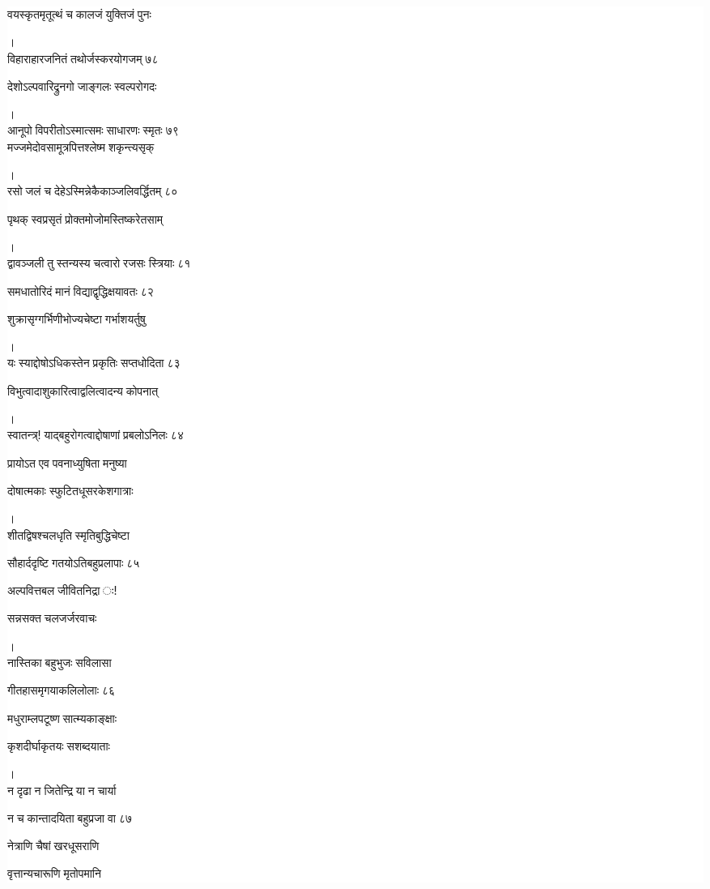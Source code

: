 वयस्कृतमृतूत्थं च कालजं युक्तिजं पुनः 

।  
विहाराहारजनितं तथोर्जस्करयोगजम् ७८

देशोऽल्पवारिद्रुनगो जाङ्गलः स्वल्परोगदः 

।  
आनूपो विपरीतोऽस्मात्समः साधारणः स्मृतः ७९   
मज्जमेदोवसामूत्रपित्तश्लेष्म
शकृन्त्यसृक् 

।  
रसो जलं च देहेऽस्मिन्नेकैकाञ्जलिवर्द्धितम् ८०

पृथक् स्वप्रसृतं प्रोक्तमोजोमस्तिष्करेतसाम् 

।  
द्वावञ्जली तु स्तन्यस्य चत्वारो रजसः स्त्रियाः ८१

समधातोरिदं मानं विद्याद्वृद्धिक्षयावतः ८२

शुक्रासृग्गर्भिणीभोज्यचेष्टा गर्भाशयर्तुषु 

।  
यः स्याद्दोषोऽधिकस्तेन प्रकृतिः सप्तधोदिता ८३

विभुत्वादाशुकारित्वाद्वलित्वादन्य कोपनात् 

।  
स्वातन्त्र्\! याद्बहुरोगत्वाद्दोषाणां प्रबलोऽनिलः ८४

प्रायोऽत एव पवनाध्युषिता मनुष्या

दोषात्मकाः स्फुटितधूसरकेशगात्राः 

।  
शीतद्विषश्चलधृति स्मृतिबुद्धिचेष्टा

सौहार्ददृष्टि गतयोऽतिबहुप्रलापाः ८५

अल्पवित्तबल जीवितनिद्रा ः\!

सन्नसक्त चलजर्जरवाचः 

।  
नास्तिका बहुभुजः सविलासा

गीतहासमृगयाकलिलोलाः ८६

मधुराम्लपटूष्ण सात्म्यकाङ्क्षाः

कृशदीर्घाकृतयः सशब्दयाताः 

।  
न दृढा न जितेन्द्रि या न चार्या

न च कान्तादयिता बहुप्रजा वा ८७

नेत्राणि चैषां खरधूसराणि

वृत्तान्यचारूणि मृतोपमानि 

